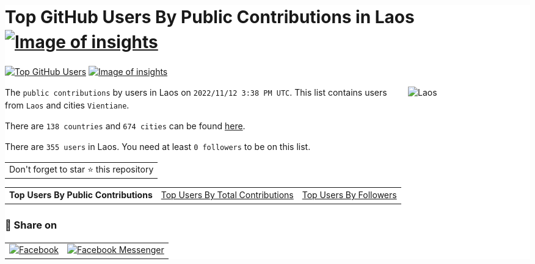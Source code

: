 # Top GitHub Users By Public Contributions in Laos [<img alt="Image of insights" src="https://github.com/gayanvoice/insights/blob/master/graph/373383893/small/week.png" height="24">](https://github.com/gayanvoice/insights/blob/master/readme/373383893/week.md)
[![Top GitHub Users](https://github.com/gayanvoice/top-github-users/actions/workflows/action.yml/badge.svg)](https://github.com/gayanvoice/top-github-users/actions/workflows/action.yml) [![Image of insights](https://github.com/gayanvoice/insights/blob/master/svg/373383893/badge.svg)](https://github.com/gayanvoice/insights/blob/master/readme/373383893/week.md)

<a href="https://gayanvoice.github.io/top-github-users/index.html">
	<img align="right" width="200" src="https://upload.wikimedia.org/wikipedia/commons/5/56/Flag_of_Laos.svg" alt="Laos">
</a>

The `public contributions` by users in Laos on `2022/11/12 3:38 PM UTC`. This list contains users from `Laos` and cities `Vientiane`.

There are `138 countries` and `674 cities` can be found [here](https://github.com/tsirysndr/top-github-users).

There are `355 users`  in Laos. You need at least `0 followers` to be on this list.

<table>
	<tr>
		<td>
			Don't forget to star ⭐ this repository
		</td>
	</tr>
</table>

<table>
	<tr>
		<td>
			<strong>Top Users By Public Contributions</strong>
		</td>
		<td>
			<a href="https://github.com/tsirysndr/top-github-users/blob/main/markdown/total_contributions/laos.md">Top Users By Total Contributions</a>
		</td>
		<td>
			<a href="https://github.com/tsirysndr/top-github-users/blob/main/markdown/followers/laos.md">Top Users By Followers</a>
		</td>
	</tr>
</table>

### 🚀 Share on

<table>
	<tr>
		<td>
			<a href="https://web.facebook.com/sharer.php?t=Top%20GitHub%20Users%20By%20Public%20Contributions%20in%20Laos&u=https://github.com/tsirysndr/top-github-users/blob/main/markdown/public_contributions/laos.md&_rdc=1&_rdr">
				<img src="https://github.com/gayanvoice/github-active-users-monitor/raw/master/public/images/icons/facebook.svg" height="48" width="48" alt="Facebook"/>
			</a>
		</td>
		<td>
			<a href="https://www.facebook.com/dialog/send?link=https://github.com/tsirysndr/top-github-users/blob/main/markdown/public_contributions/laos.md&app_id=291494419107518&redirect_uri=https://github.com/tsirysndr/top-github-users/blob/main/markdown/public_contributions/laos.md">
				<img src="https://github.com/gayanvoice/github-active-users-monitor/raw/master/public/images/icons/facebook_messenger.svg" height="48" width="48" alt="Facebook Messenger"/>
			</a>